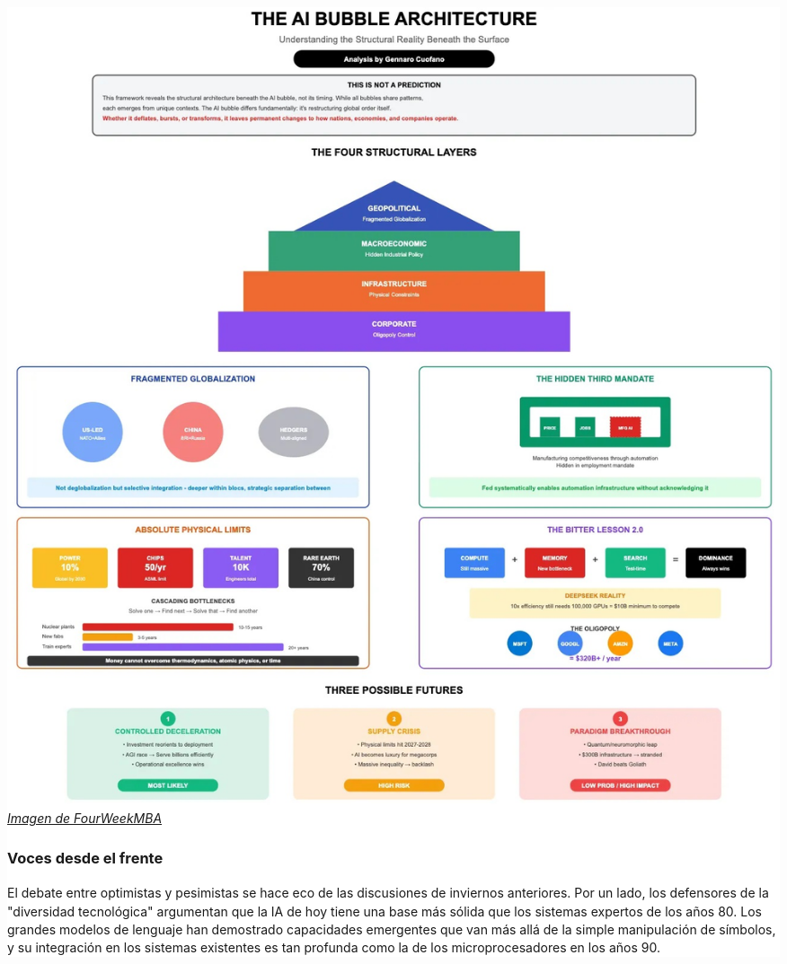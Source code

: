 ![architetturabollaai.jpg](architetturabollaai.jpg)
[*Imagen de FourWeekMBA*](https://fourweekmba.com/it/l%27architettura-della-bolla-di-intelligenza-artificiale-che-comprende-la-realt%C3%A0-strutturale-sotto-la-superficie/)

### Voces desde el frente

El debate entre optimistas y pesimistas se hace eco de las discusiones de inviernos anteriores. Por un lado, los defensores de la "diversidad tecnológica" argumentan que la IA de hoy tiene una base más sólida que los sistemas expertos de los años 80. Los grandes modelos de lenguaje han demostrado capacidades emergentes que van más allá de la simple manipulación de símbolos, y su integración en los sistemas existentes es tan profunda como la de los microprocesadores en los años 90.

